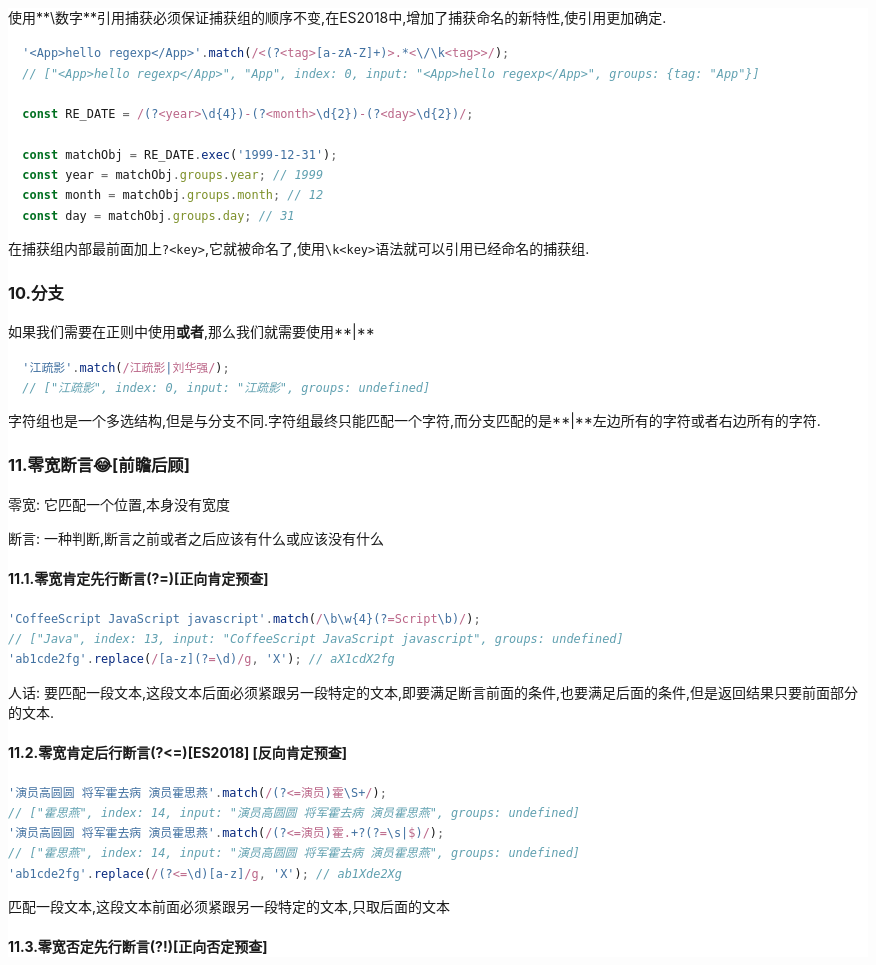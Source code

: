   使用**\数字**引用捕获必须保证捕获组的顺序不变,在ES2018中,增加了捕获命名的新特性,使引用更加确定.

```javascript
  '<App>hello regexp</App>'.match(/<(?<tag>[a-zA-Z]+)>.*<\/\k<tag>>/);
  // ["<App>hello regexp</App>", "App", index: 0, input: "<App>hello regexp</App>", groups: {tag: "App"}]
  
  const RE_DATE = /(?<year>\d{4})-(?<month>\d{2})-(?<day>\d{2})/;
  
  const matchObj = RE_DATE.exec('1999-12-31');
  const year = matchObj.groups.year; // 1999
  const month = matchObj.groups.month; // 12
  const day = matchObj.groups.day; // 31
```

  在捕获组内部最前面加上`?<key>`,它就被命名了,使用`\k<key>`语法就可以引用已经命名的捕获组.

  ### 10.分支

  如果我们需要在正则中使用**或者**,那么我们就需要使用**|**

```javascript
  '江疏影'.match(/江疏影|刘华强/);
  // ["江疏影", index: 0, input: "江疏影", groups: undefined]
```

  字符组也是一个多选结构,但是与分支不同.字符组最终只能匹配一个字符,而分支匹配的是**|**左边所有的字符或者右边所有的字符.

### 11.零宽断言😂[前瞻后顾]

零宽: 它匹配一个位置,本身没有宽度

断言: 一种判断,断言之前或者之后应该有什么或应该没有什么

#### 11.1.零宽肯定先行断言(?=)[正向肯定预查]

```javascript
'CoffeeScript JavaScript javascript'.match(/\b\w{4}(?=Script\b)/);
// ["Java", index: 13, input: "CoffeeScript JavaScript javascript", groups: undefined]
'ab1cde2fg'.replace(/[a-z](?=\d)/g, 'X'); // aX1cdX2fg
```

人话: 要匹配一段文本,这段文本后面必须紧跟另一段特定的文本,即要满足断言前面的条件,也要满足后面的条件,但是返回结果只要前面部分的文本.

#### 11.2.零宽肯定后行断言(?<=)[ES2018] [反向肯定预查]

```javascript
'演员高圆圆 将军霍去病 演员霍思燕'.match(/(?<=演员)霍\S+/);
// ["霍思燕", index: 14, input: "演员高圆圆 将军霍去病 演员霍思燕", groups: undefined]
'演员高圆圆 将军霍去病 演员霍思燕'.match(/(?<=演员)霍.+?(?=\s|$)/);
// ["霍思燕", index: 14, input: "演员高圆圆 将军霍去病 演员霍思燕", groups: undefined]
'ab1cde2fg'.replace(/(?<=\d)[a-z]/g, 'X'); // ab1Xde2Xg
```

匹配一段文本,这段文本前面必须紧跟另一段特定的文本,只取后面的文本

#### 11.3.零宽否定先行断言(?!)[正向否定预查]
